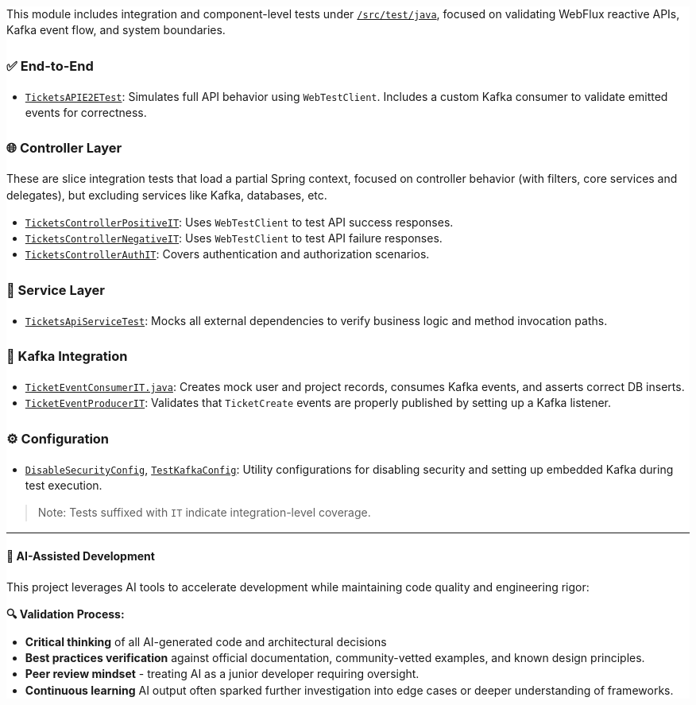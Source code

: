 This module includes integration and component-level tests under [`/src/test/java`](src/test/java), focused on validating WebFlux reactive APIs, Kafka event flow, and system boundaries.

### ✅ End-to-End

* [`TicketsAPIE2ETest`](src/test/java/com/pleased/ticket/dispatcher/server/TicketsAPIE2ETest.java): Simulates full API behavior using `WebTestClient`. Includes a custom Kafka consumer to validate emitted events for correctness.

### 🌐 Controller Layer
These are slice integration tests that load a partial Spring context, focused on controller behavior (with filters, core services and delegates), but excluding services like Kafka, databases, etc.

* [`TicketsControllerPositiveIT`](src/test/java/com/pleased/ticket/dispatcher/server/controller/TicketsControllerPositiveIT.java): Uses `WebTestClient` to test API success responses.
* [`TicketsControllerNegativeIT`](src/test/java/com/pleased/ticket/dispatcher/server/controller/TicketsControllerNegativeIT.java): Uses `WebTestClient` to test API failure responses.
* [`TicketsControllerAuthIT`](src/test/java/com/pleased/ticket/dispatcher/server/controller/TicketsControllerAuthIT.java): Covers authentication and authorization scenarios.

### 🧪 Service Layer

* [`TicketsApiServiceTest`](src/test/java/com/pleased/ticket/dispatcher/server/service/TicketsApiServiceTest.java): Mocks all external dependencies to verify business logic and method invocation paths.

### 🔁 Kafka Integration

* [`TicketEventConsumerIT.java`](src/test/java/com/pleased/ticket/dispatcher/server/service/TicketEventConsumerIT.java): Creates mock user and project records, consumes Kafka events, and asserts correct DB inserts.
* [`TicketEventProducerIT`](src/test/java/com/pleased/ticket/dispatcher/server/service/TicketEventProducerIT.java): Validates that `TicketCreate` events are properly published by setting up a Kafka listener.

### ⚙️ Configuration

* [`DisableSecurityConfig`](src/test/java/com/pleased/ticket/dispatcher/server/config/DisableSecurityConfig.java), [`TestKafkaConfig`](src/test/java/com/pleased/ticket/dispatcher/server/config/TestKafkaConfig.java): Utility configurations for disabling security and setting up embedded Kafka during test execution.

> Note: Tests suffixed with `IT` indicate integration-level coverage.

---

#### 🤖 AI-Assisted Development

This project leverages AI tools to accelerate development while maintaining code quality and engineering rigor:

**🔍 Validation Process:**
* **Critical thinking** of all AI-generated code and architectural decisions
* **Best practices verification** against official documentation, community-vetted examples, and known design principles.
* **Peer review mindset** - treating AI as a junior developer requiring oversight.
* **Continuous learning** AI output often sparked further investigation into edge cases or deeper understanding of frameworks.

